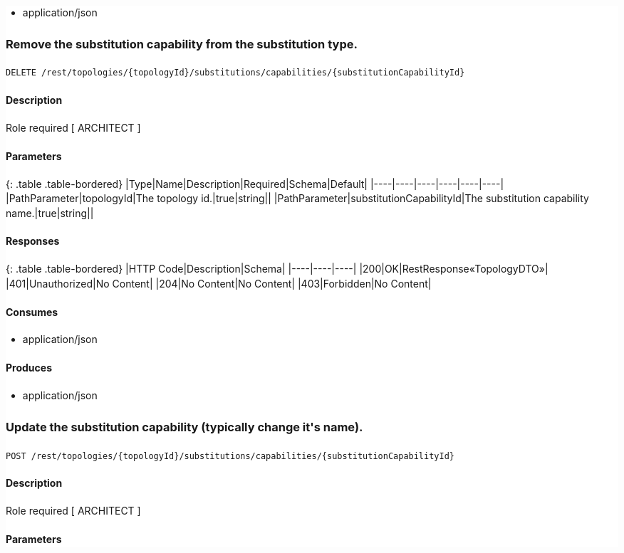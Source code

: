 * application/json

### Remove the substitution capability from the substitution type.
```
DELETE /rest/topologies/{topologyId}/substitutions/capabilities/{substitutionCapabilityId}
```

#### Description

Role required [ ARCHITECT ]

#### Parameters

{: .table .table-bordered}
|Type|Name|Description|Required|Schema|Default|
|----|----|----|----|----|----|
|PathParameter|topologyId|The topology id.|true|string||
|PathParameter|substitutionCapabilityId|The substitution capability name.|true|string||


#### Responses

{: .table .table-bordered}
|HTTP Code|Description|Schema|
|----|----|----|
|200|OK|RestResponse«TopologyDTO»|
|401|Unauthorized|No Content|
|204|No Content|No Content|
|403|Forbidden|No Content|


#### Consumes

* application/json

#### Produces

* application/json

### Update the substitution capability (typically change it's name).
```
POST /rest/topologies/{topologyId}/substitutions/capabilities/{substitutionCapabilityId}
```

#### Description

Role required [ ARCHITECT ]

#### Parameters
